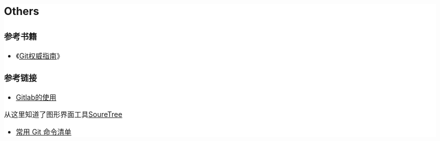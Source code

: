 ## Others

### 参考书籍

- 《[Git权威指南][4]》



### 参考链接

- [Gitlab的使用][5]

从这里知道了图形界面工具[SoureTree][6]

- [常用 Git 命令清单](http://www.ruanyifeng.com/blog/2015/12/git-cheat-sheet.html)













[1]:	https://git-for-windows.github.io/
[2]:	
[3]:	
[4]:	https://book.douban.com/subject/6526452/
[5]:	https://blog.cnbluebox.com/blog/2014/04/15/gitlabde-shi-yong/
[6]:	http://www.sourcetreeapp.com/	
